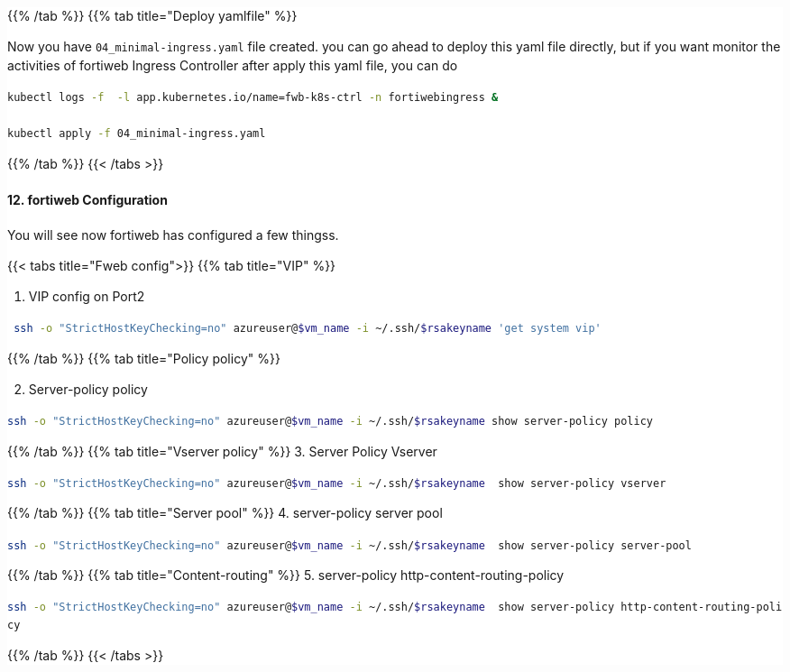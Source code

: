 {{% /tab %}}
{{% tab title="Deploy yamlfile" %}}

Now you have `04_minimal-ingress.yaml` file created. 
you can go ahead to deploy this yaml file directly, but if you want monitor the activities of fortiweb Ingress Controller after apply this yaml file, you can do 

```bash
kubectl logs -f  -l app.kubernetes.io/name=fwb-k8s-ctrl -n fortiwebingress &  

kubectl apply -f 04_minimal-ingress.yaml
```
{{% /tab %}}
{{< /tabs >}}

#### 12. fortiweb Configuration

You will see now fortiweb has configured a few thingss.

{{< tabs title="Fweb config">}}
{{% tab title="VIP" %}}
1. VIP config on Port2

```bash
 ssh -o "StrictHostKeyChecking=no" azureuser@$vm_name -i ~/.ssh/$rsakeyname 'get system vip'
```
{{% /tab %}}
{{% tab title="Policy policy" %}}

2. Server-policy policy

```bash
ssh -o "StrictHostKeyChecking=no" azureuser@$vm_name -i ~/.ssh/$rsakeyname show server-policy policy 
```

{{% /tab %}}
{{% tab title="Vserver policy" %}}
3. Server Policy Vserver
```bash
ssh -o "StrictHostKeyChecking=no" azureuser@$vm_name -i ~/.ssh/$rsakeyname  show server-policy vserver 
```
{{% /tab %}}
{{% tab title="Server pool" %}}
4. server-policy server pool

```bash
ssh -o "StrictHostKeyChecking=no" azureuser@$vm_name -i ~/.ssh/$rsakeyname  show server-policy server-pool
```
{{% /tab %}}
{{% tab title="Content-routing" %}}
5. server-policy http-content-routing-policy
```bash
ssh -o "StrictHostKeyChecking=no" azureuser@$vm_name -i ~/.ssh/$rsakeyname  show server-policy http-content-routing-policy
```
{{% /tab %}}
{{< /tabs >}}
